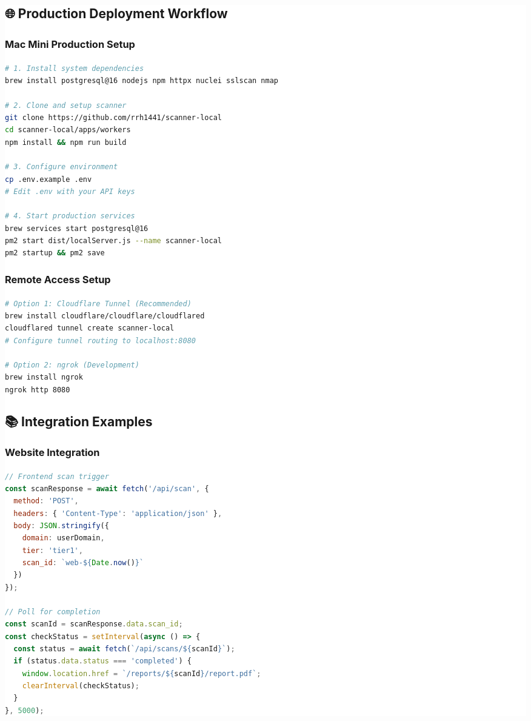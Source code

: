 ## 🌐 Production Deployment Workflow

### Mac Mini Production Setup
```bash
# 1. Install system dependencies
brew install postgresql@16 nodejs npm httpx nuclei sslscan nmap

# 2. Clone and setup scanner
git clone https://github.com/rrh1441/scanner-local
cd scanner-local/apps/workers
npm install && npm run build

# 3. Configure environment
cp .env.example .env
# Edit .env with your API keys

# 4. Start production services
brew services start postgresql@16
pm2 start dist/localServer.js --name scanner-local
pm2 startup && pm2 save
```

### Remote Access Setup
```bash
# Option 1: Cloudflare Tunnel (Recommended)
brew install cloudflare/cloudflare/cloudflared
cloudflared tunnel create scanner-local
# Configure tunnel routing to localhost:8080

# Option 2: ngrok (Development)
brew install ngrok
ngrok http 8080
```

## 📚 Integration Examples

### Website Integration
```javascript
// Frontend scan trigger
const scanResponse = await fetch('/api/scan', {
  method: 'POST',
  headers: { 'Content-Type': 'application/json' },
  body: JSON.stringify({ 
    domain: userDomain,
    tier: 'tier1',
    scan_id: `web-${Date.now()}`
  })
});

// Poll for completion
const scanId = scanResponse.data.scan_id;
const checkStatus = setInterval(async () => {
  const status = await fetch(`/api/scans/${scanId}`);
  if (status.data.status === 'completed') {
    window.location.href = `/reports/${scanId}/report.pdf`;
    clearInterval(checkStatus);
  }
}, 5000);
```
